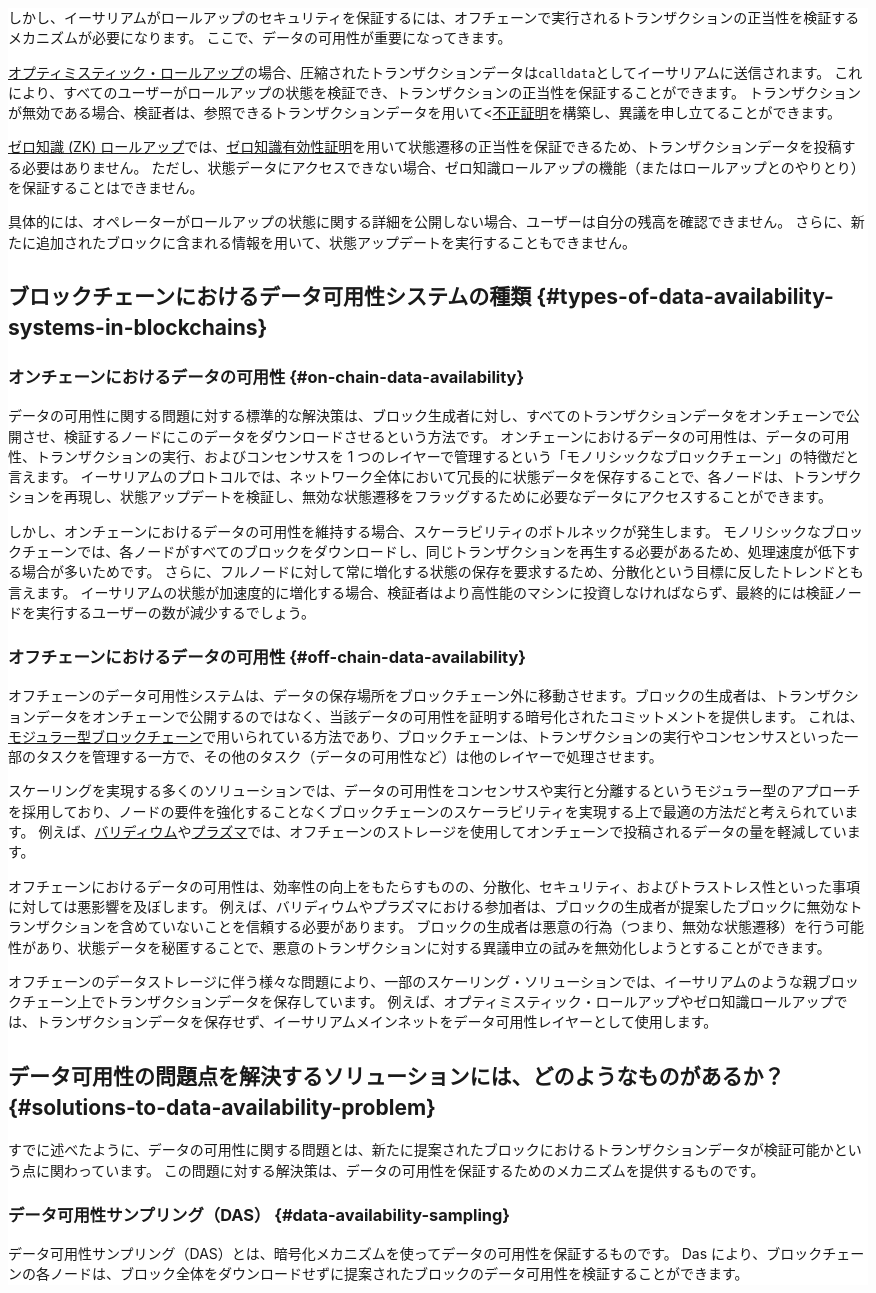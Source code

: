 しかし、イーサリアムがロールアップのセキュリティを保証するには、オフチェーンで実行されるトランザクションの正当性を検証するメカニズムが必要になります。 ここで、データの可用性が重要になってきます。

[オプティミスティック・ロールアップ](/developers/docs/scaling/optimistic-rollups/)の場合、圧縮されたトランザクションデータは`calldata`としてイーサリアムに送信されます。 これにより、すべてのユーザーがロールアップの状態を検証でき、トランザクションの正当性を保証することができます。 トランザクションが無効である場合、検証者は、参照できるトランザクションデータを用いて<[不正証明](/glossary/#fraud-proof)を構築し、異議を申し立てることができます。

[ゼロ知識 (ZK) ロールアップ](/developers/docs/scaling/zk-rollups)では、[ゼロ知識有効性証明](/glossary/#zk-proof)を用いて状態遷移の正当性を保証できるため、トランザクションデータを投稿する必要はありません。 ただし、状態データにアクセスできない場合、ゼロ知識ロールアップの機能（またはロールアップとのやりとり）を保証することはできません。

具体的には、オペレーターがロールアップの状態に関する詳細を公開しない場合、ユーザーは自分の残高を確認できません。 さらに、新たに追加されたブロックに含まれる情報を用いて、状態アップデートを実行することもできません。

## ブロックチェーンにおけるデータ可用性システムの種類 {#types-of-data-availability-systems-in-blockchains}

### オンチェーンにおけるデータの可用性 {#on-chain-data-availability}

データの可用性に関する問題に対する標準的な解決策は、ブロック生成者に対し、すべてのトランザクションデータをオンチェーンで公開させ、検証するノードにこのデータをダウンロードさせるという方法です。 オンチェーンにおけるデータの可用性は、データの可用性、トランザクションの実行、およびコンセンサスを 1 つのレイヤーで管理するという「モノリシックなブロックチェーン」の特徴だと言えます。 イーサリアムのプロトコルでは、ネットワーク全体において冗長的に状態データを保存することで、各ノードは、トランザクションを再現し、状態アップデートを検証し、無効な状態遷移をフラッグするために必要なデータにアクセスすることができます。

しかし、オンチェーンにおけるデータの可用性を維持する場合、スケーラビリティのボトルネックが発生します。 モノリシックなブロックチェーンでは、各ノードがすべてのブロックをダウンロードし、同じトランザクションを再生する必要があるため、処理速度が低下する場合が多いためです。 さらに、フルノードに対して常に増化する状態の保存を要求するため、分散化という目標に反したトレンドとも言えます。 イーサリアムの状態が加速度的に増化する場合、検証者はより高性能のマシンに投資しなければならず、最終的には検証ノードを実行するユーザーの数が減少するでしょう。

### オフチェーンにおけるデータの可用性 {#off-chain-data-availability}

オフチェーンのデータ可用性システムは、データの保存場所をブロックチェーン外に移動させます。ブロックの生成者は、トランザクションデータをオンチェーンで公開するのではなく、当該データの可用性を証明する暗号化されたコミットメントを提供します。 これは、 [モジュラー型ブロックチェーン](https://celestia.org/learn/basics-of-modular-blockchains/modular-and-monolithic-blockchains/)で用いられている方法であり、ブロックチェーンは、トランザクションの実行やコンセンサスといった一部のタスクを管理する一方で、その他のタスク（データの可用性など）は他のレイヤーで処理させます。

スケーリングを実現する多くのソリューションでは、データの可用性をコンセンサスや実行と分離するというモジュラー型のアプローチを採用しており、ノードの要件を強化することなくブロックチェーンのスケーラビリティを実現する上で最適の方法だと考えられています。 例えば、[バリディウム](/developers/docs/scaling/validium/)や[プラズマ](/developers/docs/scaling/plasma/)では、オフチェーンのストレージを使用してオンチェーンで投稿されるデータの量を軽減しています。

オフチェーンにおけるデータの可用性は、効率性の向上をもたらすものの、分散化、セキュリティ、およびトラストレス性といった事項に対しては悪影響を及ぼします。 例えば、バリディウムやプラズマにおける参加者は、ブロックの生成者が提案したブロックに無効なトランザクションを含めていないことを信頼する必要があります。 ブロックの生成者は悪意の行為（つまり、無効な状態遷移）を行う可能性があり、状態データを秘匿することで、悪意のトランザクションに対する異議申立の試みを無効化しようとすることができます。

オフチェーンのデータストレージに伴う様々な問題により、一部のスケーリング・ソリューションでは、イーサリアムのような親ブロックチェーン上でトランザクションデータを保存しています。 例えば、オプティミスティック・ロールアップやゼロ知識ロールアップでは、トランザクションデータを保存せず、イーサリアムメインネットをデータ可用性レイヤーとして使用します。

## データ可用性の問題点を解決するソリューションには、どのようなものがあるか？ {#solutions-to-data-availability-problem}

すでに述べたように、データの可用性に関する問題とは、新たに提案されたブロックにおけるトランザクションデータが検証可能かという点に関わっています。 この問題に対する解決策は、データの可用性を保証するためのメカニズムを提供するものです。

### データ可用性サンプリング（DAS） {#data-availability-sampling}

データ可用性サンプリング（DAS）とは、暗号化メカニズムを使ってデータの可用性を保証するものです。 Das により、ブロックチェーンの各ノードは、ブロック全体をダウンロードせずに提案されたブロックのデータ可用性を検証することができます。
